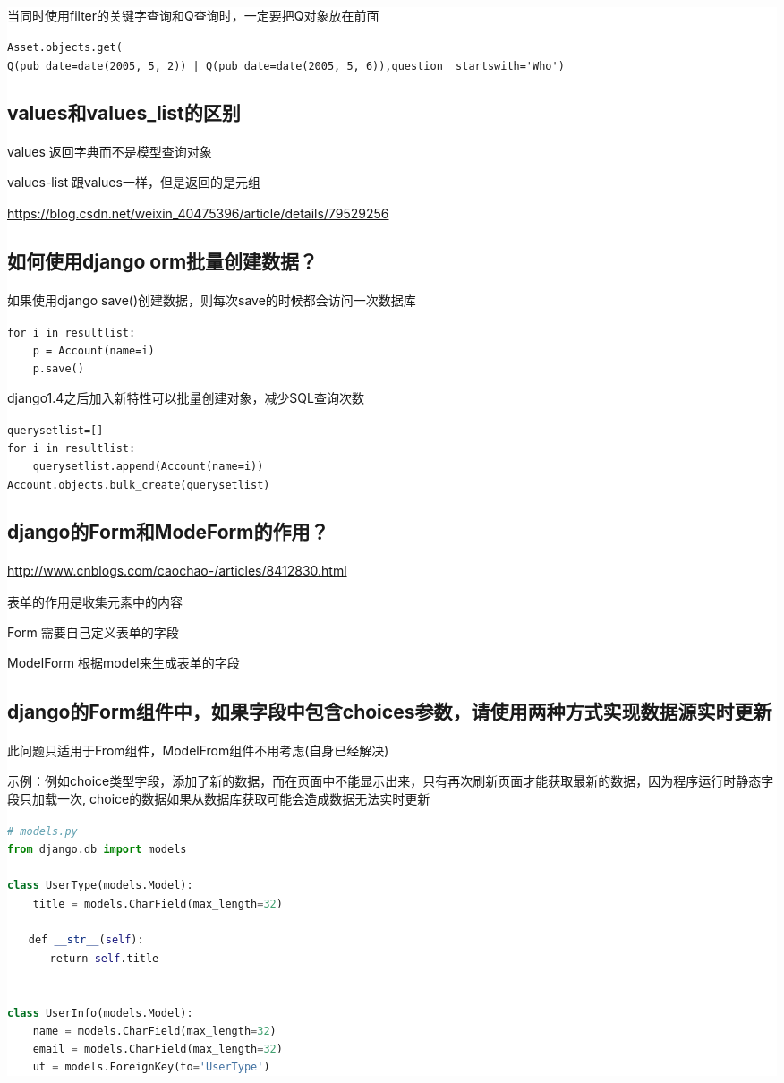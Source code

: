 当同时使用filter的关键字查询和Q查询时，一定要把Q对象放在前面

```
Asset.objects.get(
Q(pub_date=date(2005, 5, 2)) | Q(pub_date=date(2005, 5, 6)),question__startswith='Who')
```

## values和values_list的区别

values 返回字典而不是模型查询对象

values-list 跟values一样，但是返回的是元组

<https://blog.csdn.net/weixin_40475396/article/details/79529256>

## 如何使用django orm批量创建数据？

如果使用django save()创建数据，则每次save的时候都会访问一次数据库

```
for i in resultlist:
    p = Account(name=i)
    p.save()
```

django1.4之后加入新特性可以批量创建对象，减少SQL查询次数

```
querysetlist=[]
for i in resultlist:
    querysetlist.append(Account(name=i))
Account.objects.bulk_create(querysetlist)
```

## django的Form和ModeForm的作用？

<http://www.cnblogs.com/caochao-/articles/8412830.html>

表单的作用是收集元素中的内容

Form 需要自己定义表单的字段

ModelForm 根据model来生成表单的字段

## django的Form组件中，如果字段中包含choices参数，请使用两种方式实现数据源实时更新

此问题只适用于From组件，ModelFrom组件不用考虑(自身已经解决)

示例：例如choice类型字段，添加了新的数据，而在页面中不能显示出来，只有再次刷新页面才能获取最新的数据，因为程序运行时静态字段只加载一次, choice的数据如果从数据库获取可能会造成数据无法实时更新

```python
# models.py
from django.db import models

class UserType(models.Model):
    title = models.CharField(max_length=32)
　　　
　　def __str__(self):
　　　　return self.title


class UserInfo(models.Model):
    name = models.CharField(max_length=32)
    email = models.CharField(max_length=32)
    ut = models.ForeignKey(to='UserType')
```
